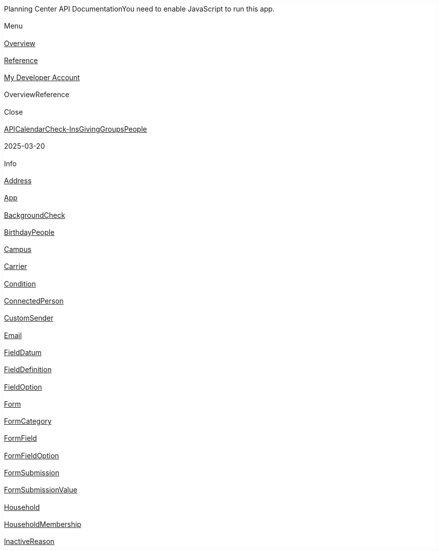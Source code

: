 Planning Center API DocumentationYou need to enable JavaScript to run this app.

Menu

[Overview](#/overview/)

[Reference](person.md)

[My Developer Account](https://api.planningcenteronline.com/oauth/applications)

OverviewReference

Close

[API](#/apps/api)[Calendar](#/apps/calendar)[Check-Ins](#/apps/check-ins)[Giving](#/apps/giving)[Groups](#/apps/groups)[People](#/apps/people)

2025-03-20

Info

[Address](address.md)

[App](app.md)

[BackgroundCheck](background_check.md)

[BirthdayPeople](birthday_people.md)

[Campus](campus.md)

[Carrier](carrier.md)

[Condition](condition.md)

[ConnectedPerson](connected_person.md)

[CustomSender](custom_sender.md)

[Email](email.md)

[FieldDatum](field_datum.md)

[FieldDefinition](field_definition.md)

[FieldOption](field_option.md)

[Form](form.md)

[FormCategory](form_category.md)

[FormField](form_field.md)

[FormFieldOption](form_field_option.md)

[FormSubmission](form_submission.md)

[FormSubmissionValue](form_submission_value.md)

[Household](household.md)

[HouseholdMembership](household_membership.md)

[InactiveReason](inactive_reason.md)

